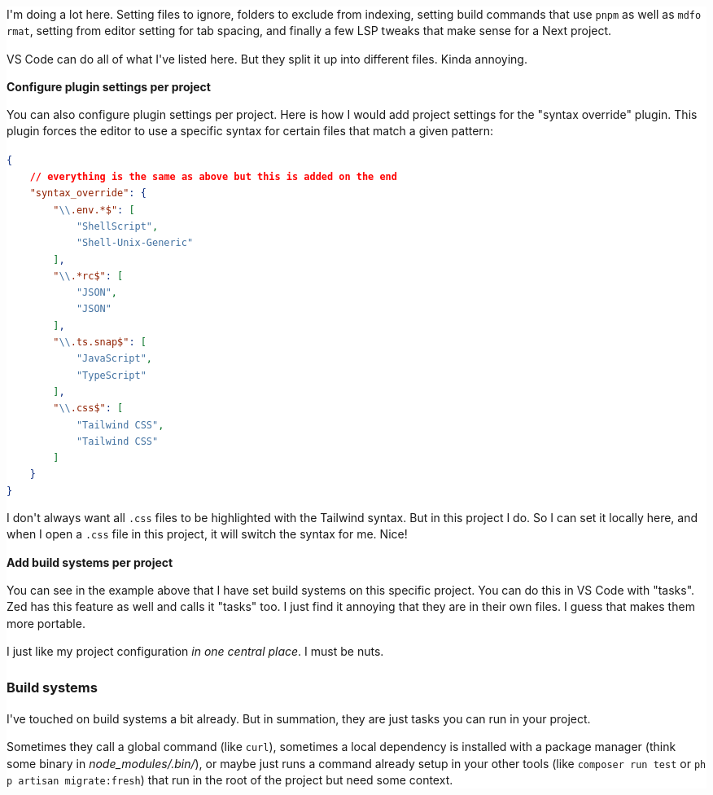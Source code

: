 I'm doing a lot here. Setting files to ignore, folders to exclude from indexing, setting build commands that use `pnpm` as well as `mdformat`, setting from editor setting for tab spacing, and finally a few LSP tweaks that make sense for a Next project.

VS Code can do all of what I've listed here. But they split it up into different files. Kinda annoying.

**Configure plugin settings per project**

You can also configure plugin settings per project. Here is how I would add project settings for the "syntax override" plugin. This plugin forces the editor to use a specific syntax for certain files that match a given pattern:

```json
{
    // everything is the same as above but this is added on the end
    "syntax_override": {
        "\\.env.*$": [
            "ShellScript",
            "Shell-Unix-Generic"
        ],
        "\\.*rc$": [
            "JSON",
            "JSON"
        ],
        "\\.ts.snap$": [
            "JavaScript",
            "TypeScript"
        ],
        "\\.css$": [
            "Tailwind CSS",
            "Tailwind CSS"
        ]
    }
}
```

I don't always want all `.css` files to be highlighted with the Tailwind syntax. But in this project I do. So I can set it locally here, and when I open a `.css` file in this project, it will switch the syntax for me. Nice!

**Add build systems per project**

You can see in the example above that I have set build systems on this specific project. You can do this in VS Code with "tasks". Zed has this feature as well and calls it "tasks" too. I just find it annoying that they are in their own files. I guess that makes them more portable.

I just like my project configuration *in one central place*. I must be nuts.

### Build systems

I've touched on build systems a bit already. But in summation, they are just tasks you can run in your project.

Sometimes they call a global command (like `curl`), sometimes a local dependency is installed with a package manager (think some binary in *node_modules/.bin/*), or maybe just runs a command already setup in your other tools (like `composer run test` or `php artisan migrate:fresh`) that run in the root of the project but need some context.
